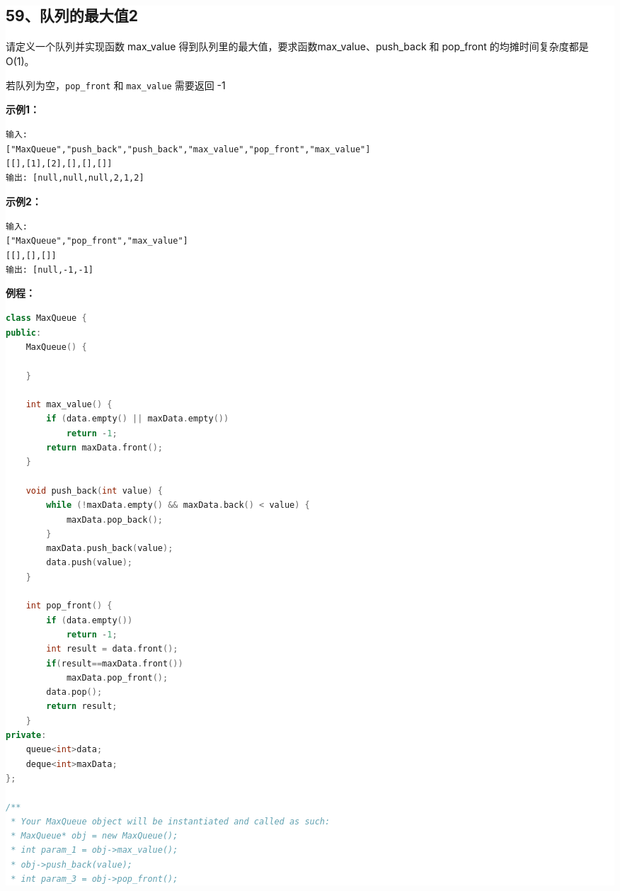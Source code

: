 ## 59、队列的最大值2

请定义一个队列并实现函数 max_value 得到队列里的最大值，要求函数max_value、push_back 和 pop_front 的均摊时间复杂度都是O(1)。

若队列为空，`pop_front` 和 `max_value` 需要返回 -1

**示例1：**

```
输入: 
["MaxQueue","push_back","push_back","max_value","pop_front","max_value"]
[[],[1],[2],[],[],[]]
输出: [null,null,null,2,1,2]
```

**示例2：**

```
输入: 
["MaxQueue","pop_front","max_value"]
[[],[],[]]
输出: [null,-1,-1]
```

**例程：**

```c++
class MaxQueue {
public:
    MaxQueue() {

    }
    
    int max_value() {
        if (data.empty() || maxData.empty())
            return -1;
        return maxData.front();
    }
    
    void push_back(int value) {
        while (!maxData.empty() && maxData.back() < value) {
            maxData.pop_back();
        }
        maxData.push_back(value);
        data.push(value);
    }
    
    int pop_front() {
        if (data.empty())
            return -1;
        int result = data.front();
        if(result==maxData.front())
            maxData.pop_front();
        data.pop();
        return result;
    }
private:
    queue<int>data;
    deque<int>maxData;
};

/**
 * Your MaxQueue object will be instantiated and called as such:
 * MaxQueue* obj = new MaxQueue();
 * int param_1 = obj->max_value();
 * obj->push_back(value);
 * int param_3 = obj->pop_front();
```